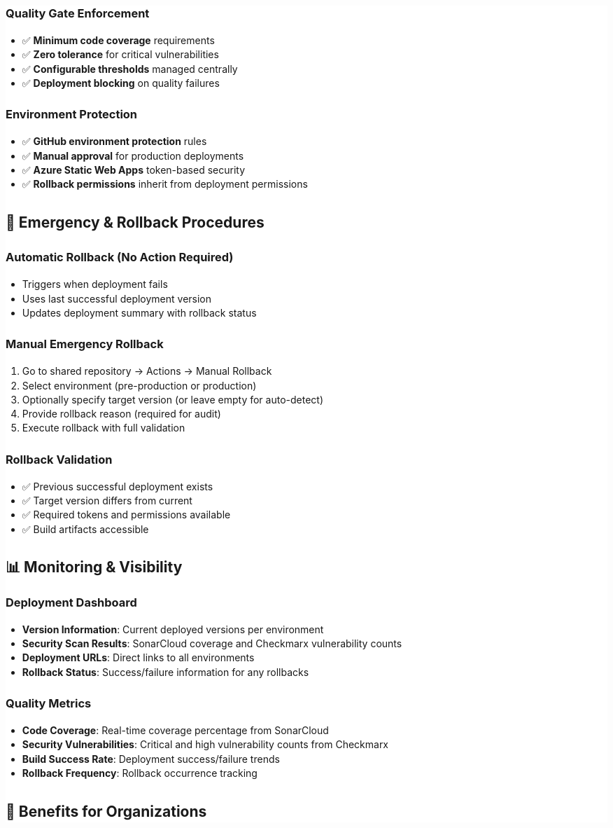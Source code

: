 ### **Quality Gate Enforcement**
- ✅ **Minimum code coverage** requirements
- ✅ **Zero tolerance** for critical vulnerabilities
- ✅ **Configurable thresholds** managed centrally
- ✅ **Deployment blocking** on quality failures

### **Environment Protection**
- ✅ **GitHub environment protection** rules
- ✅ **Manual approval** for production deployments
- ✅ **Azure Static Web Apps** token-based security
- ✅ **Rollback permissions** inherit from deployment permissions

## 🔄 **Emergency & Rollback Procedures**

### **Automatic Rollback (No Action Required)**
- Triggers when deployment fails
- Uses last successful deployment version
- Updates deployment summary with rollback status

### **Manual Emergency Rollback**
1. Go to shared repository → Actions → Manual Rollback
2. Select environment (pre-production or production)
3. Optionally specify target version (or leave empty for auto-detect)
4. Provide rollback reason (required for audit)
5. Execute rollback with full validation

### **Rollback Validation**
- ✅ Previous successful deployment exists
- ✅ Target version differs from current
- ✅ Required tokens and permissions available
- ✅ Build artifacts accessible

## 📊 **Monitoring & Visibility**

### **Deployment Dashboard**
- **Version Information**: Current deployed versions per environment
- **Security Scan Results**: SonarCloud coverage and Checkmarx vulnerability counts
- **Deployment URLs**: Direct links to all environments
- **Rollback Status**: Success/failure information for any rollbacks

### **Quality Metrics**
- **Code Coverage**: Real-time coverage percentage from SonarCloud
- **Security Vulnerabilities**: Critical and high vulnerability counts from Checkmarx
- **Build Success Rate**: Deployment success/failure trends
- **Rollback Frequency**: Rollback occurrence tracking

## 🎯 **Benefits for Organizations**
